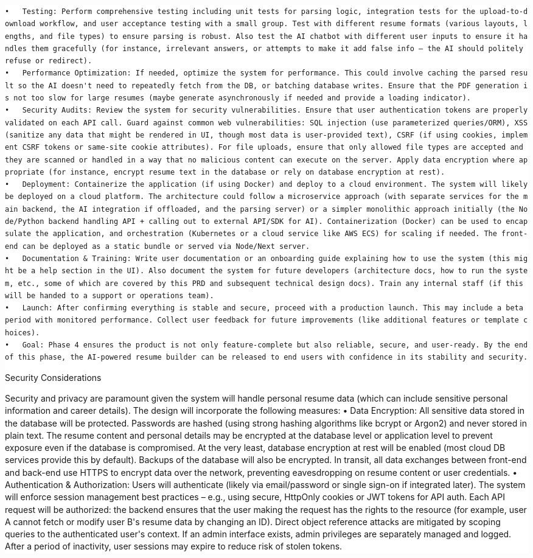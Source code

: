 	•	Testing: Perform comprehensive testing including unit tests for parsing logic, integration tests for the upload-to-download workflow, and user acceptance testing with a small group. Test with different resume formats (various layouts, lengths, and file types) to ensure parsing is robust. Also test the AI chatbot with different user inputs to ensure it handles them gracefully (for instance, irrelevant answers, or attempts to make it add false info – the AI should politely refuse or redirect).
	•	Performance Optimization: If needed, optimize the system for performance. This could involve caching the parsed result so the AI doesn't need to repeatedly fetch from the DB, or batching database writes. Ensure that the PDF generation is not too slow for large resumes (maybe generate asynchronously if needed and provide a loading indicator).
	•	Security Audits: Review the system for security vulnerabilities. Ensure that user authentication tokens are properly validated on each API call. Guard against common web vulnerabilities: SQL injection (use parameterized queries/ORM), XSS (sanitize any data that might be rendered in UI, though most data is user-provided text), CSRF (if using cookies, implement CSRF tokens or same-site cookie attributes). For file uploads, ensure that only allowed file types are accepted and they are scanned or handled in a way that no malicious content can execute on the server. Apply data encryption where appropriate (for instance, encrypt resume text in the database or rely on database encryption at rest).
	•	Deployment: Containerize the application (if using Docker) and deploy to a cloud environment. The system will likely be deployed on a cloud platform. The architecture could follow a microservice approach (with separate services for the main backend, the AI integration if offloaded, and the parsing server) or a simpler monolithic approach initially (the Node/Python backend handling API + calling out to external API/SDK for AI). Containerization (Docker) can be used to encapsulate the application, and orchestration (Kubernetes or a cloud service like AWS ECS) for scaling if needed. The front-end can be deployed as a static bundle or served via Node/Next server.
	•	Documentation & Training: Write user documentation or an onboarding guide explaining how to use the system (this might be a help section in the UI). Also document the system for future developers (architecture docs, how to run the system, etc., some of which are covered by this PRD and subsequent technical design docs). Train any internal staff (if this will be handed to a support or operations team).
	•	Launch: After confirming everything is stable and secure, proceed with a production launch. This may include a beta period with monitored performance. Collect user feedback for future improvements (like additional features or template choices).
	•	Goal: Phase 4 ensures the product is not only feature-complete but also reliable, secure, and user-ready. By the end of this phase, the AI-powered resume builder can be released to end users with confidence in its stability and security.

Security Considerations

Security and privacy are paramount given the system will handle personal resume data (which can include sensitive personal information and career details). The design will incorporate the following measures:
	•	Data Encryption: All sensitive data stored in the database will be protected. Passwords are hashed (using strong hashing algorithms like bcrypt or Argon2) and never stored in plain text. The resume content and personal details may be encrypted at the database level or application level to prevent exposure even if the database is compromised. At the very least, database encryption at rest will be enabled (most cloud DB services provide this by default). Backups of the database will also be encrypted. In transit, all data exchanges between front-end and back-end use HTTPS to encrypt data over the network, preventing eavesdropping on resume content or user credentials.
	•	Authentication & Authorization: Users will authenticate (likely via email/password or single sign-on if integrated later). The system will enforce session management best practices – e.g., using secure, HttpOnly cookies or JWT tokens for API auth. Each API request will be authorized: the backend ensures that the user making the request has the rights to the resource (for example, user A cannot fetch or modify user B's resume data by changing an ID). Direct object reference attacks are mitigated by scoping queries to the authenticated user's context. If an admin interface exists, admin privileges are separately managed and logged. After a period of inactivity, user sessions may expire to reduce risk of stolen tokens.